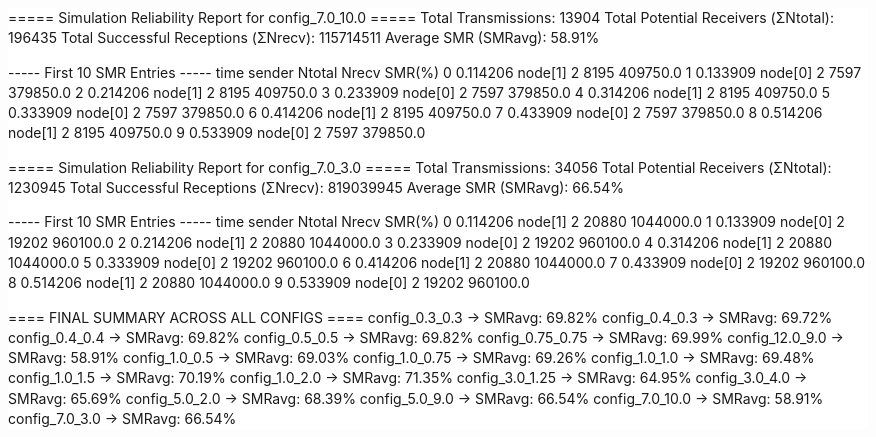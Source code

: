 ===== Simulation Reliability Report for config_7.0_10.0 =====
Total Transmissions: 13904
Total Potential Receivers (ΣNtotal): 196435
Total Successful Receptions (ΣNrecv): 115714511
Average SMR (SMRavg): 58.91%

----- First 10 SMR Entries -----
       time   sender  Ntotal  Nrecv    SMR(%)
0  0.114206  node[1]       2   8195  409750.0
1  0.133909  node[0]       2   7597  379850.0
2  0.214206  node[1]       2   8195  409750.0
3  0.233909  node[0]       2   7597  379850.0
4  0.314206  node[1]       2   8195  409750.0
5  0.333909  node[0]       2   7597  379850.0
6  0.414206  node[1]       2   8195  409750.0
7  0.433909  node[0]       2   7597  379850.0
8  0.514206  node[1]       2   8195  409750.0
9  0.533909  node[0]       2   7597  379850.0

===== Simulation Reliability Report for config_7.0_3.0 =====
Total Transmissions: 34056
Total Potential Receivers (ΣNtotal): 1230945
Total Successful Receptions (ΣNrecv): 819039945
Average SMR (SMRavg): 66.54%

----- First 10 SMR Entries -----
       time   sender  Ntotal  Nrecv     SMR(%)
0  0.114206  node[1]       2  20880  1044000.0
1  0.133909  node[0]       2  19202   960100.0
2  0.214206  node[1]       2  20880  1044000.0
3  0.233909  node[0]       2  19202   960100.0
4  0.314206  node[1]       2  20880  1044000.0
5  0.333909  node[0]       2  19202   960100.0
6  0.414206  node[1]       2  20880  1044000.0
7  0.433909  node[0]       2  19202   960100.0
8  0.514206  node[1]       2  20880  1044000.0
9  0.533909  node[0]       2  19202   960100.0

==== FINAL SUMMARY ACROSS ALL CONFIGS ====
config_0.3_0.3 → SMRavg: 69.82%
config_0.4_0.3 → SMRavg: 69.72%
config_0.4_0.4 → SMRavg: 69.82%
config_0.5_0.5 → SMRavg: 69.82%
config_0.75_0.75 → SMRavg: 69.99%
config_12.0_9.0 → SMRavg: 58.91%
config_1.0_0.5 → SMRavg: 69.03%
config_1.0_0.75 → SMRavg: 69.26%
config_1.0_1.0 → SMRavg: 69.48%
config_1.0_1.5 → SMRavg: 70.19%
config_1.0_2.0 → SMRavg: 71.35%
config_3.0_1.25 → SMRavg: 64.95%
config_3.0_4.0 → SMRavg: 65.69%
config_5.0_2.0 → SMRavg: 68.39%
config_5.0_9.0 → SMRavg: 66.54%
config_7.0_10.0 → SMRavg: 58.91%
config_7.0_3.0 → SMRavg: 66.54%
